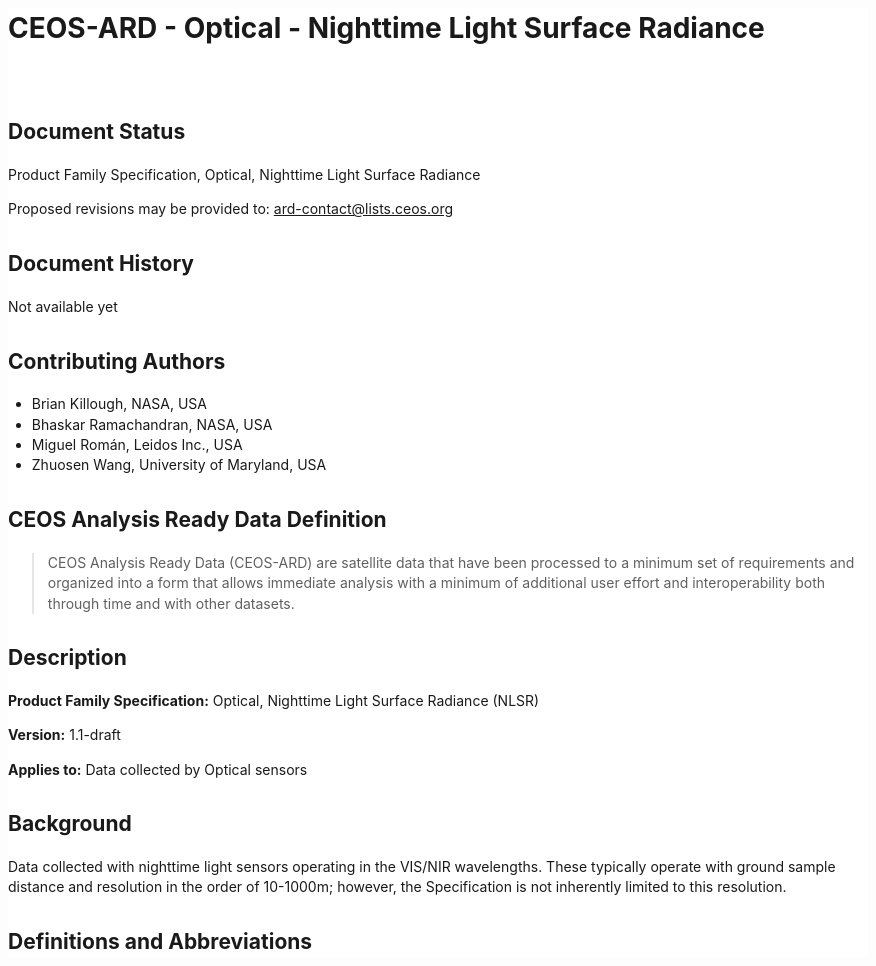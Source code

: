 # CEOS-ARD - Optical - Nighttime Light Surface Radiance

&nbsp;

## Document Status

Product Family Specification, Optical, Nighttime Light Surface Radiance

Proposed revisions may be provided to: [ard-contact@lists.ceos.org](mailto:ard-contact@lists.ceos.org)

## Document History

Not available yet

## Contributing Authors

- Brian Killough, NASA, USA
- Bhaskar Ramachandran, NASA, USA
- Miguel Román, Leidos Inc., USA
- Zhuosen Wang, University of Maryland, USA

&#12;

## CEOS Analysis Ready Data Definition

> CEOS Analysis Ready Data (CEOS-ARD) are satellite data that have been processed to a minimum set of requirements and organized into a form that allows immediate analysis with a minimum of additional user effort and interoperability both through time and with other datasets.

## Description


**Product Family Specification:**
Optical, Nighttime Light Surface Radiance (NLSR)

**Version:**
1.1-draft

**Applies to:**
Data collected by Optical sensors

## Background

Data collected with nighttime light sensors operating in the VIS/NIR wavelengths.
These typically operate with ground sample distance and resolution in the order of 10-1000m;
however, the Specification is not inherently limited to this resolution.

&#12;

## Definitions and Abbreviations
